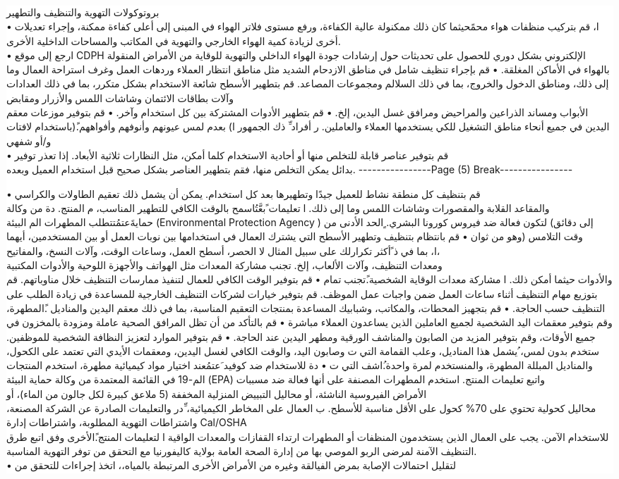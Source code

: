 بروتوكولات التهوية والتنظيف والتطهير  
• ا، قم بتركيب منظفات هواء محمًحيثما كان ذلك ممكنولة عالية الكفاءة، ورفع مستوى فلاتر الهواء في المبنى إلى 
أعلى كفاءة ممكنة، وإجراء تعديلات أخرى لزيادة كمية الهواء الخارجي والتهوية في المكاتب والمساحات الداخلية 
الأخرى.  
• ارجع إلى موقع  CDPH الإلكتروني بشكل دوري للحصول على تحديثات حول إرشادات جودة الهواء الداخلي 
والتهوية للوقاية من الأمراض المنقولة بالهواء في الأماكن المغلقة. 
• قم بإجراء تنظيف شامل في مناطق الازدحام الشديد مثل مناطق انتظار العملاء وردهات العمل وغرف استراحة 
العمال وما إلى ذلك، ومناطق الدخول والخروج، بما في ذلك السلالم ومجموعات المصاعد. قم بتطهير الأسطح 
شائعة الاستخدام بشكل متكرر، بما في ذلك العدادات وآلات بطاقات الائتمان وشاشات اللمس والأزرار ومقابض  
الأبواب ومساند الذراعين والمراحيض ومرافق غسل اليدين، إلخ. 
• قم بتطهير الأدوات المشتركة بين كل استخدام وآخر. 
• قم بتوفير موزعات معقم اليدين في جميع أنحاء مناطق التشغيل للكي يستخدمها العملاء والعاملين. ر أفراد ِّ ذك
الجمهور ا) بعدم لمس عيونهم وأنوفهم وأفواههم.ً(باستخدام لافتات و/أو شفهي  
• قم بتوفير عناصر قابلة للتخلص منها أو أحادية الاستخدام كلما أمكن، مثل النظارات ثلاثية الأبعاد. إذا تعذر توفير  
بدائل يمكن التخلص منها، فقم بتطهير العناصر بشكل صحيح قبل استخدام العميل وبعده. 
----------------Page (5) Break----------------
 
• قم  بتنظيف كل منطقة نشاط للعميل جيدًا وتطهيرها بعد كل استخدام. يمكن أن يشمل ذلك تعقيم الطاولات والكراسي  
والمقاعد القلابة والمقصورات وشاشات اللمس وما إلى ذلك. ا تعليمات  ًبعَّتُاسمح بالوقت الكافي للتطهير المناسب، م
المنتج. دة من وكالة حمايةَعتمُتتطلب المطهرات الم البيئة (Environmental Protection Agency )
 إلى دقائق) لتكون فعالة ضد فيروس كورونا البشري. ٍالحد الأدنى من وقت التلامس (وهو من ثوان 
• قم بانتظام بتنظيف وتطهير الأسطح التي يشترك العمال في استخدامها بين نوبات العمل أو بين المستخدمين، أيهما  
ا، بما في ذ ًأكثر تكرارلك على سبيل المثال لا الحصر، أسطح العمل، وساعات الوقت، وآلات النسخ، والمفاتيح،  
ومعدات التنظيف، وآلات الألعاب، إلخ. تجنب مشاركة المعدات مثل الهواتف والأجهزة اللوحية والأدوات المكتبية  
والأدوات حيثما أمكن ذلك. ا مشاركة معدات الوقاية الشخصية.ًتجنب تمام 
• قم بتوفير الوقت الكافي للعمال لتنفيذ ممارسات التنظيف خلال مناوباتهم. قم بتوزيع مهام التنظيف أثناء ساعات 
العمل ضمن واجبات عمل الموظف. قم بتوفير خيارات لشركات التنظيف الخارجية للمساعدة في زيادة الطلب على  
التنظيف حسب الحاجة. 
• قم بتجهيز المحطات، والمكاتب، وشبابيك المساعدة بمنتجات التعقيم المناسبة، بما في ذلك معقم اليدين والمناديل 
 .ًالمطهرة، وقم بتوفير معقمات اليد الشخصية لجميع العاملين الذين يساعدون العملاء مباشرة 
• قم بالتأكد من أن تظل المرافق الصحية عاملة ومزودة بالمخزون في جميع الأوقات، وقم بتوفير المزيد من الصابون 
والمناشف الورقية ومطهر اليدين عند الحاجة. 
• قم بتوفير الموارد لتعزيز النظافة الشخصية للموظفين. ستخدم بدون لمس، ُيشمل هذا المناديل، وعلب القمامة التي ت
وصابون اليد، والوقت الكافي لغسل اليدين، ومعقمات الأيدي التي تعتمد على الكحول، والمناديل المبللة المطهرة، 
والمنستخدم لمرة واحدة.ُاشف التي ت 
• دة للاستخدام ضد كوفيد َعتمُعند اختيار مواد كيميائية مطهرة، استخدم المنتجات الم-19  في القائمة المعتمدة من 
وكالة حماية البيئة (EPA) واتبع تعليمات المنتج.  استخدم المطهرات المصنفة على أنها فعالة ضد مسببات  
الأمراض الفيروسية الناشئة، أو محاليل التبييض المنزلية المخففة (5  ملاعق كبيرة لكل جالون من الماء)، أو  
محاليل كحولية تحتوي على 70% كحول على الأقل مناسبة للأسطح. ب العمال على المخاطر الكيميائية،   ِّدر
والتعليمات الصادرة عن الشركة المصنعة، واشتراطات التهوية المطلوبة، واشتراطات إدارة Cal/OSHA  
للاستخدام الآمن. يجب على العمال الذين يستخدمون المنظفات أو المطهرات ارتداء القفازات والمعدات الواقية 
ا لتعليمات المنتج.ًالأخرى وفق اتبع طرق التنظيف الآمنة لمرضى الربو الموصي بها من إدارة الصحة العامة بولاية 
كاليفورنيا مع التحقق من توفر التهوية المناسبة.  
• لتقليل احتمالات الإصابة بمرض الفيالقة وغيره من الأمراض الأخرى المرتبطة بالمياه،، اتخذ إجراءات للتحقق من  